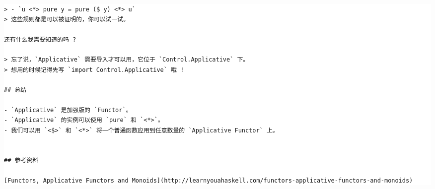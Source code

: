 ```
> - `u <*> pure y = pure ($ y) <*> u`
> 这些规则都是可以被证明的，你可以试一试。

还有什么我需要知道的吗 ?

> 忘了说，`Applicative` 需要导入才可以用，它位于 `Control.Applicative` 下。
> 想用的时候记得先写 `import Control.Applicative` 哦 !

## 总结

- `Applicative` 是加强版的 `Functor`。
- `Applicative` 的实例可以使用 `pure` 和 `<*>`。
- 我们可以用 `<$>` 和 `<*>` 将一个普通函数应用到任意数量的 `Applicative Functor` 上。


## 参考资料

[Functors, Applicative Functors and Monoids](http://learnyouahaskell.com/functors-applicative-functors-and-monoids)
